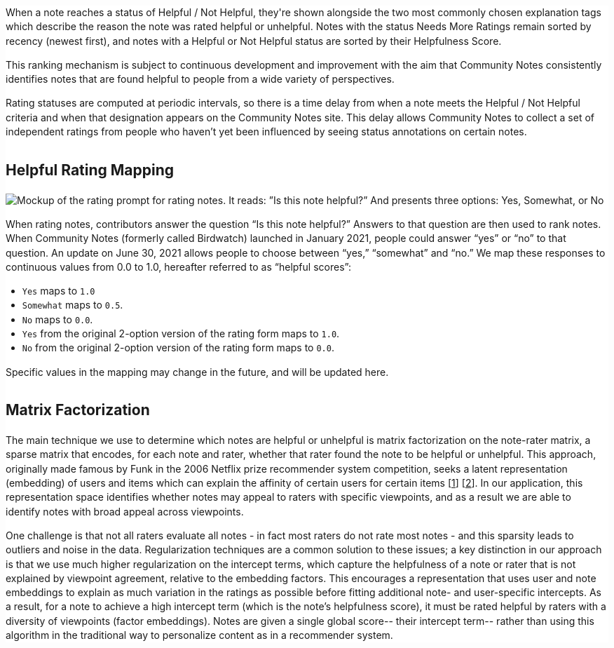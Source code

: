 When a note reaches a status of Helpful / Not Helpful, they're shown alongside the two most commonly chosen explanation tags which describe the reason the note was rated helpful or unhelpful.
Notes with the status Needs More Ratings remain sorted by recency (newest first), and notes with a Helpful or Not Helpful status are sorted by their Helpfulness Score.

This ranking mechanism is subject to continuous development and improvement with the aim that Community Notes consistently identifies notes that are found helpful to people from a wide variety of perspectives.

Rating statuses are computed at periodic intervals, so there is a time delay from when a note meets the Helpful / Not Helpful criteria and when that designation appears on the Community Notes site.
This delay allows Community Notes to collect a set of independent ratings from people who haven’t yet been influenced by seeing status annotations on certain notes.

## Helpful Rating Mapping

![Mockup of the rating prompt for rating notes. It reads: ”Is this note helpful?” And presents three options: Yes, Somewhat, or No](../images/helpful-ranking.png)

When rating notes, contributors answer the question “Is this note helpful?” Answers to that question are then used to rank notes. When Community Notes (formerly called Birdwatch) launched in January 2021, people could answer “yes” or “no” to that question. An update on June 30, 2021 allows people to choose between “yes,” “somewhat” and “no.” We map these responses to continuous values from 0.0 to 1.0, hereafter referred to as “helpful scores”:

- `Yes` maps to `1.0`
- `Somewhat` maps to `0.5`.
- `No` maps to `0.0`.
- `Yes` from the original 2-option version of the rating form maps to `1.0`.
- `No` from the original 2-option version of the rating form maps to `0.0`.

Specific values in the mapping may change in the future, and will be updated here.

## Matrix Factorization

The main technique we use to determine which notes are helpful or unhelpful is matrix factorization on the note-rater matrix, a sparse matrix that encodes, for each note and rater, whether that rater found the note to be helpful or unhelpful. This approach, originally made famous by Funk in the 2006 Netflix prize recommender system competition, seeks a latent representation (embedding) of users and items which can explain the affinity of certain users for certain items [[1](https://sifter.org/~simon/journal/20061211.html)] [[2](https://datajobs.com/data-science-repo/Recommender-Systems-[Netflix].pdf)]. In our application, this representation space identifies whether notes may appeal to raters with specific viewpoints, and as a result we are able to identify notes with broad appeal across viewpoints.

One challenge is that not all raters evaluate all notes - in fact most raters do not rate most notes - and this sparsity leads to outliers and noise in the data. Regularization techniques are a common solution to these issues; a key distinction in our approach is that we use much higher regularization on the intercept terms, which capture the helpfulness of a note or rater that is not explained by viewpoint agreement, relative to the embedding factors. This encourages a representation that uses user and note embeddings to explain as much variation in the ratings as possible before fitting additional note- and user-specific intercepts. As a result, for a note to achieve a high intercept term (which is the note’s helpfulness score), it must be rated helpful by raters with a diversity of viewpoints (factor embeddings). Notes are given a single global score-- their intercept term-- rather than using this algorithm in the traditional way to personalize content as in a recommender system.
